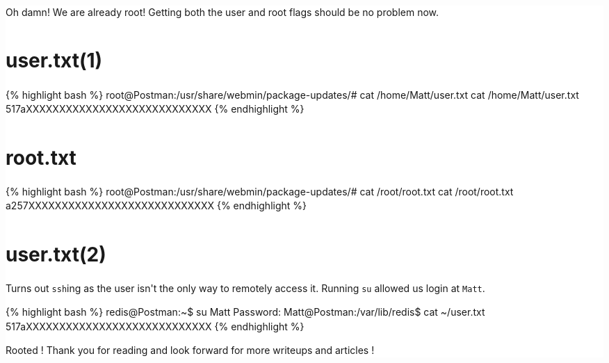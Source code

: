 Oh damn! We are already root! Getting both the user and root flags should be no problem now.

# user.txt(1)

{% highlight bash %}
root@Postman:/usr/share/webmin/package-updates/# cat /home/Matt/user.txt
cat /home/Matt/user.txt
517aXXXXXXXXXXXXXXXXXXXXXXXXXXXX
{% endhighlight %}

# root.txt

{% highlight bash %}
root@Postman:/usr/share/webmin/package-updates/# cat /root/root.txt
cat /root/root.txt
a257XXXXXXXXXXXXXXXXXXXXXXXXXXXX
{% endhighlight %}

# user.txt(2)

Turns out `ssh`ing as the user isn't the only way to remotely access it. Running `su` allowed us login at `Matt`.

{% highlight bash %}
redis@Postman:~$ su Matt
Password: 
Matt@Postman:/var/lib/redis$ cat ~/user.txt
517aXXXXXXXXXXXXXXXXXXXXXXXXXXXX
{% endhighlight %}

Rooted ! Thank you for reading and look forward for more writeups and articles !